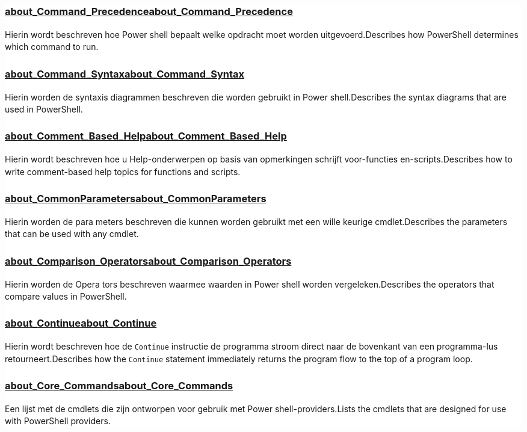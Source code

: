 ### [<span data-ttu-id="4671e-127">about_Command_Precedence</span><span class="sxs-lookup"><span data-stu-id="4671e-127">about_Command_Precedence</span></span>](about_Command_Precedence.md)
<span data-ttu-id="4671e-128">Hierin wordt beschreven hoe Power shell bepaalt welke opdracht moet worden uitgevoerd.</span><span class="sxs-lookup"><span data-stu-id="4671e-128">Describes how PowerShell determines which command to run.</span></span>

### [<span data-ttu-id="4671e-129">about_Command_Syntax</span><span class="sxs-lookup"><span data-stu-id="4671e-129">about_Command_Syntax</span></span>](about_Command_Syntax.md)
<span data-ttu-id="4671e-130">Hierin worden de syntaxis diagrammen beschreven die worden gebruikt in Power shell.</span><span class="sxs-lookup"><span data-stu-id="4671e-130">Describes the syntax diagrams that are used in PowerShell.</span></span>

### [<span data-ttu-id="4671e-131">about_Comment_Based_Help</span><span class="sxs-lookup"><span data-stu-id="4671e-131">about_Comment_Based_Help</span></span>](about_Comment_Based_Help.md)
<span data-ttu-id="4671e-132">Hierin wordt beschreven hoe u Help-onderwerpen op basis van opmerkingen schrijft voor-functies en-scripts.</span><span class="sxs-lookup"><span data-stu-id="4671e-132">Describes how to write comment-based help topics for functions and scripts.</span></span>

### [<span data-ttu-id="4671e-133">about_CommonParameters</span><span class="sxs-lookup"><span data-stu-id="4671e-133">about_CommonParameters</span></span>](about_CommonParameters.md)
<span data-ttu-id="4671e-134">Hierin worden de para meters beschreven die kunnen worden gebruikt met een wille keurige cmdlet.</span><span class="sxs-lookup"><span data-stu-id="4671e-134">Describes the parameters that can be used with any cmdlet.</span></span>

### [<span data-ttu-id="4671e-135">about_Comparison_Operators</span><span class="sxs-lookup"><span data-stu-id="4671e-135">about_Comparison_Operators</span></span>](about_Comparison_Operators.md)
<span data-ttu-id="4671e-136">Hierin worden de Opera tors beschreven waarmee waarden in Power shell worden vergeleken.</span><span class="sxs-lookup"><span data-stu-id="4671e-136">Describes the operators that compare values in PowerShell.</span></span>

### [<span data-ttu-id="4671e-137">about_Continue</span><span class="sxs-lookup"><span data-stu-id="4671e-137">about_Continue</span></span>](about_Continue.md)
<span data-ttu-id="4671e-138">Hierin wordt beschreven hoe de `Continue` instructie de programma stroom direct naar de bovenkant van een programma-lus retourneert.</span><span class="sxs-lookup"><span data-stu-id="4671e-138">Describes how the `Continue` statement immediately returns the program flow to the top of a program loop.</span></span>

### [<span data-ttu-id="4671e-139">about_Core_Commands</span><span class="sxs-lookup"><span data-stu-id="4671e-139">about_Core_Commands</span></span>](about_Core_Commands.md)
<span data-ttu-id="4671e-140">Een lijst met de cmdlets die zijn ontworpen voor gebruik met Power shell-providers.</span><span class="sxs-lookup"><span data-stu-id="4671e-140">Lists the cmdlets that are designed for use with PowerShell providers.</span></span>
